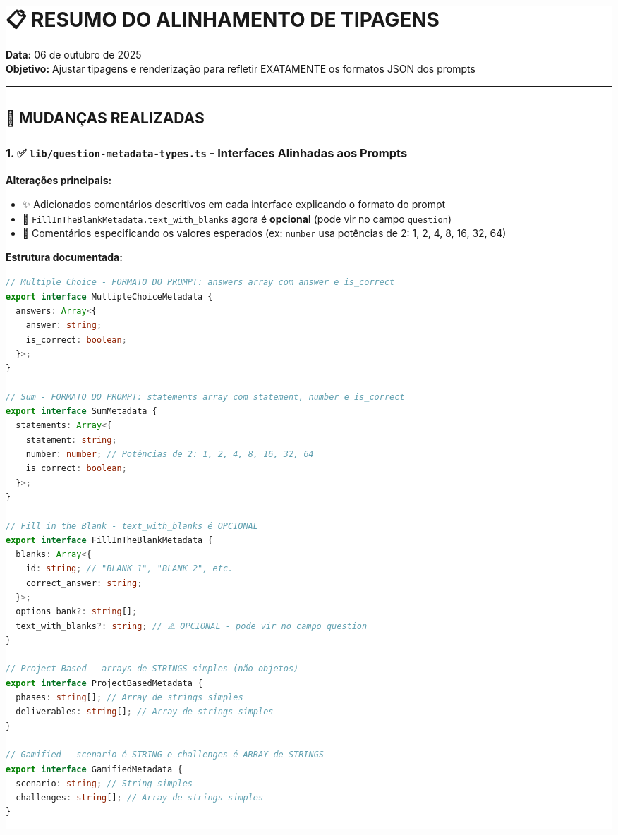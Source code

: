# 📋 RESUMO DO ALINHAMENTO DE TIPAGENS

**Data:** 06 de outubro de 2025  
**Objetivo:** Ajustar tipagens e renderização para refletir EXATAMENTE os formatos JSON dos prompts

---

## 🎯 MUDANÇAS REALIZADAS

### 1. ✅ `lib/question-metadata-types.ts` - Interfaces Alinhadas aos Prompts

**Alterações principais:**

- ✨ Adicionados comentários descritivos em cada interface explicando o formato do prompt
- 🔧 `FillInTheBlankMetadata.text_with_blanks` agora é **opcional** (pode vir no campo `question`)
- 📝 Comentários especificando os valores esperados (ex: `number` usa potências de 2: 1, 2, 4, 8, 16, 32, 64)

**Estrutura documentada:**

```typescript
// Multiple Choice - FORMATO DO PROMPT: answers array com answer e is_correct
export interface MultipleChoiceMetadata {
  answers: Array<{
    answer: string;
    is_correct: boolean;
  }>;
}

// Sum - FORMATO DO PROMPT: statements array com statement, number e is_correct
export interface SumMetadata {
  statements: Array<{
    statement: string;
    number: number; // Potências de 2: 1, 2, 4, 8, 16, 32, 64
    is_correct: boolean;
  }>;
}

// Fill in the Blank - text_with_blanks é OPCIONAL
export interface FillInTheBlankMetadata {
  blanks: Array<{
    id: string; // "BLANK_1", "BLANK_2", etc.
    correct_answer: string;
  }>;
  options_bank?: string[];
  text_with_blanks?: string; // ⚠️ OPCIONAL - pode vir no campo question
}

// Project Based - arrays de STRINGS simples (não objetos)
export interface ProjectBasedMetadata {
  phases: string[]; // Array de strings simples
  deliverables: string[]; // Array de strings simples
}

// Gamified - scenario é STRING e challenges é ARRAY de STRINGS
export interface GamifiedMetadata {
  scenario: string; // String simples
  challenges: string[]; // Array de strings simples
}
```

---